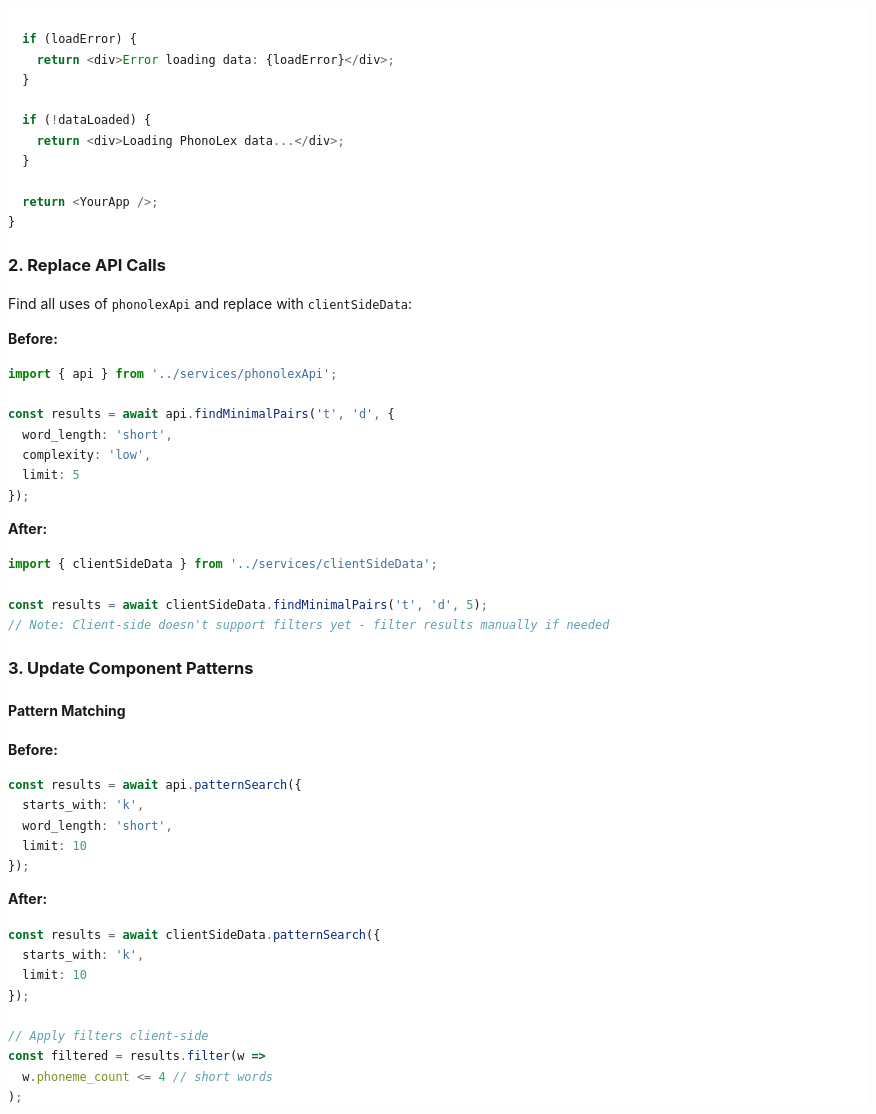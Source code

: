 ```typescript

  if (loadError) {
    return <div>Error loading data: {loadError}</div>;
  }

  if (!dataLoaded) {
    return <div>Loading PhonoLex data...</div>;
  }

  return <YourApp />;
}
```

### 2. Replace API Calls

Find all uses of `phonolexApi` and replace with `clientSideData`:

**Before:**
```typescript
import { api } from '../services/phonolexApi';

const results = await api.findMinimalPairs('t', 'd', {
  word_length: 'short',
  complexity: 'low',
  limit: 5
});
```

**After:**
```typescript
import { clientSideData } from '../services/clientSideData';

const results = await clientSideData.findMinimalPairs('t', 'd', 5);
// Note: Client-side doesn't support filters yet - filter results manually if needed
```

### 3. Update Component Patterns

#### Pattern Matching

**Before:**
```typescript
const results = await api.patternSearch({
  starts_with: 'k',
  word_length: 'short',
  limit: 10
});
```

**After:**
```typescript
const results = await clientSideData.patternSearch({
  starts_with: 'k',
  limit: 10
});

// Apply filters client-side
const filtered = results.filter(w =>
  w.phoneme_count <= 4 // short words
);
```
